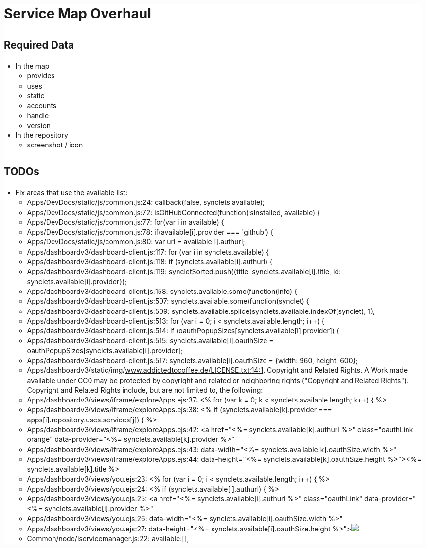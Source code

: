 # Service Map Overhaul

## Required Data
* In the map
    * provides
    * uses
    * static
    * accounts
    * handle
    * version
* In the repository
    * screenshot / icon

## TODOs
* Fix areas that use the available list:
    * Apps/DevDocs/static/js/common.js:24:        callback(false, synclets.available);
    * Apps/DevDocs/static/js/common.js:72:    isGitHubConnected(function(isInstalled, available) {
    * Apps/DevDocs/static/js/common.js:77:            for(var i in available) {
    * Apps/DevDocs/static/js/common.js:78:                if(available[i].provider === 'github') {
    * Apps/DevDocs/static/js/common.js:80:                    var url = available[i].authurl;
    * Apps/dashboardv3/dashboard-client.js:117:        for (var i in synclets.available) {
    * Apps/dashboardv3/dashboard-client.js:118:            if (synclets.available[i].authurl) {
    * Apps/dashboardv3/dashboard-client.js:119:                syncletSorted.push({title: synclets.available[i].title, id: synclets.available[i].provider});
    * Apps/dashboardv3/dashboard-client.js:158:                            synclets.available.some(function(info) {
    * Apps/dashboardv3/dashboard-client.js:507:            synclets.available.some(function(synclet) {
    * Apps/dashboardv3/dashboard-client.js:509:                    synclets.available.splice(synclets.available.indexOf(synclet), 1);
    * Apps/dashboardv3/dashboard-client.js:513:        for (var i = 0; i < synclets.available.length; i++) {
    * Apps/dashboardv3/dashboard-client.js:514:            if (oauthPopupSizes[synclets.available[i].provider]) {
    * Apps/dashboardv3/dashboard-client.js:515:                synclets.available[i].oauthSize = oauthPopupSizes[synclets.available[i].provider];
    * Apps/dashboardv3/dashboard-client.js:517:                synclets.available[i].oauthSize = {width: 960, height: 600};
    * Apps/dashboardv3/static/img/www.addictedtocoffee.de/LICENSE.txt:14:1. Copyright and Related Rights. A Work made available under CC0 may be protected by copyright and related or neighboring rights ("Copyright and Related Rights"). Copyright and Related Rights include, but are not limited to, the following:
    * Apps/dashboardv3/views/iframe/exploreApps.ejs:37:                  <% for (var k = 0; k < synclets.available.length; k++) { %>
    * Apps/dashboardv3/views/iframe/exploreApps.ejs:38:                    <% if (synclets.available[k].provider === apps[i].repository.uses.services[j]) { %>
    * Apps/dashboardv3/views/iframe/exploreApps.ejs:42:                      <a href="<%= synclets.available[k].authurl %>" class="oauthLink orange" data-provider="<%= synclets.available[k].provider %>"
    * Apps/dashboardv3/views/iframe/exploreApps.ejs:43:                        data-width="<%= synclets.available[k].oauthSize.width %>"
    * Apps/dashboardv3/views/iframe/exploreApps.ejs:44:                        data-height="<%= synclets.available[k].oauthSize.height %>"><%= synclets.available[k].title %></a>
    * Apps/dashboardv3/views/you.ejs:23:  <% for (var i = 0; i < synclets.available.length; i++) { %>
    * Apps/dashboardv3/views/you.ejs:24:    <% if (synclets.available[i].authurl) { %>
    * Apps/dashboardv3/views/you.ejs:25:      <a href="<%= synclets.available[i].authurl %>" class="oauthLink" data-provider="<%= synclets.available[i].provider %>"
    * Apps/dashboardv3/views/you.ejs:26:         data-width="<%= synclets.available[i].oauthSize.width %>"
    * Apps/dashboardv3/views/you.ejs:27:         data-height="<%= synclets.available[i].oauthSize.height %>"><img src="img/icons/32px/<%= synclets.available[i].provider %>.png"></a>
    * Common/node/lservicemanager.js:22:    available:[],